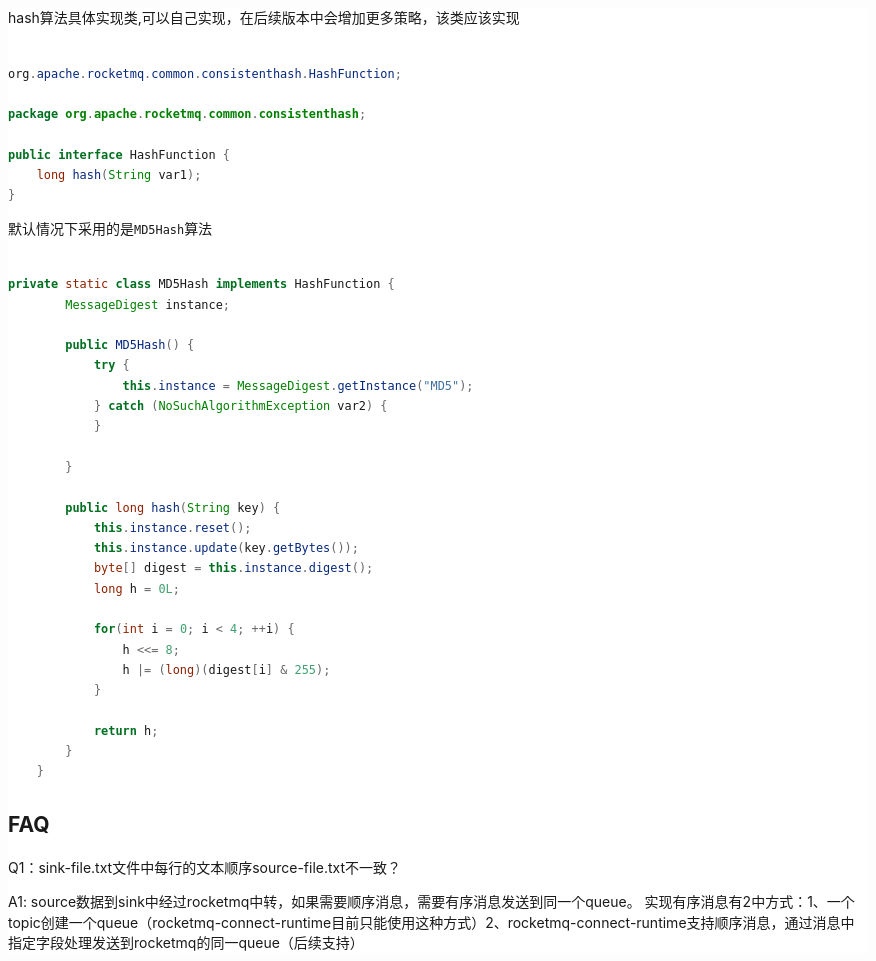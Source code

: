 hash算法具体实现类,可以自己实现，在后续版本中会增加更多策略，该类应该实现

```java

org.apache.rocketmq.common.consistenthash.HashFunction;

package org.apache.rocketmq.common.consistenthash;

public interface HashFunction {
    long hash(String var1);
}

```

默认情况下采用的是`MD5Hash`算法

```java

private static class MD5Hash implements HashFunction {
        MessageDigest instance;

        public MD5Hash() {
            try {
                this.instance = MessageDigest.getInstance("MD5");
            } catch (NoSuchAlgorithmException var2) {
            }

        }

        public long hash(String key) {
            this.instance.reset();
            this.instance.update(key.getBytes());
            byte[] digest = this.instance.digest();
            long h = 0L;

            for(int i = 0; i < 4; ++i) {
                h <<= 8;
                h |= (long)(digest[i] & 255);
            }

            return h;
        }
    }
```

## FAQ

Q1：sink-file.txt文件中每行的文本顺序source-file.txt不一致？

A1: source数据到sink中经过rocketmq中转，如果需要顺序消息，需要有序消息发送到同一个queue。
实现有序消息有2中方式：1、一个topic创建一个queue（rocketmq-connect-runtime目前只能使用这种方式）2、rocketmq-connect-runtime支持顺序消息，通过消息中指定字段处理发送到rocketmq的同一queue（后续支持）

